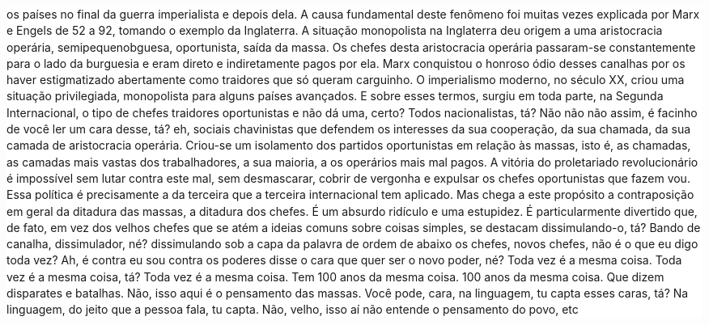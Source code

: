 os países no final da guerra
imperialista e depois dela. A causa
fundamental deste fenômeno foi muitas
vezes explicada por Marx e Engels de 52
a 92, tomando o exemplo da Inglaterra. A
situação monopolista na Inglaterra deu
origem a uma aristocracia operária,
semipequenobguesa, oportunista, saída da
massa. Os chefes desta aristocracia
operária passaram-se constantemente para
o lado da burguesia e eram direto e
indiretamente pagos por ela. Marx
conquistou o honroso ódio desses
canalhas por os haver estigmatizado
abertamente como traidores que só queram
carguinho. O imperialismo moderno, no
século XX, criou uma situação
privilegiada, monopolista para alguns
países avançados. E sobre esses termos,
surgiu em toda parte, na Segunda
Internacional, o tipo de chefes
traidores oportunistas e não dá uma,
certo? Todos nacionalistas, tá? Não não
não assim, é facinho de você ler um cara
desse, tá? eh, sociais chavinistas que
defendem os interesses
da sua cooperação, da sua chamada, da
sua camada de aristocracia operária.
Criou-se um isolamento dos partidos
oportunistas em relação às massas, isto
é, as chamadas, as camadas mais vastas
dos trabalhadores, a sua maioria, a os
operários mais mal pagos. A vitória do
proletariado revolucionário é impossível
sem lutar contra este mal, sem
desmascarar, cobrir de vergonha e
expulsar os chefes oportunistas que
fazem vou.
Essa política é precisamente a da
terceira que a terceira internacional
tem aplicado. Mas chega a este propósito
a contraposição em geral da ditadura das
massas, a ditadura dos chefes. É um
absurdo ridículo e uma estupidez. É
particularmente divertido que, de fato,
em vez dos velhos chefes que se atém a
ideias comuns sobre coisas simples, se
destacam dissimulando-o, tá? Bando de
canalha, dissimulador, né? dissimulando
sob a capa da palavra de ordem de abaixo
os chefes, novos chefes, não é o que eu
digo toda
vez? Ah, é contra eu sou contra os
poderes disse o cara que quer ser o novo
poder, né? Toda vez é a mesma coisa.
Toda vez é a mesma coisa, tá? Toda vez é
a mesma coisa. Tem 100 anos da mesma
coisa. 100 anos da mesma coisa. Que
dizem disparates e batalhas. Não, isso
aqui é o pensamento das massas. Você
pode, cara, na linguagem, tu capta esses
caras, tá? Na linguagem, do jeito que a
pessoa fala, tu capta. Não, velho, isso
aí não entende o pensamento do povo, etc